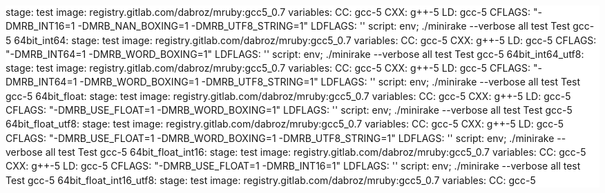   stage: test
  image: registry.gitlab.com/dabroz/mruby:gcc5_0.7
  variables:
    CC: gcc-5
    CXX: g++-5
    LD: gcc-5
    CFLAGS: "-DMRB_INT16=1 -DMRB_NAN_BOXING=1 -DMRB_UTF8_STRING=1"
    LDFLAGS: ''
  script: env; ./minirake --verbose all test
Test gcc-5 64bit_int64:
  stage: test
  image: registry.gitlab.com/dabroz/mruby:gcc5_0.7
  variables:
    CC: gcc-5
    CXX: g++-5
    LD: gcc-5
    CFLAGS: "-DMRB_INT64=1 -DMRB_WORD_BOXING=1"
    LDFLAGS: ''
  script: env; ./minirake --verbose all test
Test gcc-5 64bit_int64_utf8:
  stage: test
  image: registry.gitlab.com/dabroz/mruby:gcc5_0.7
  variables:
    CC: gcc-5
    CXX: g++-5
    LD: gcc-5
    CFLAGS: "-DMRB_INT64=1 -DMRB_WORD_BOXING=1 -DMRB_UTF8_STRING=1"
    LDFLAGS: ''
  script: env; ./minirake --verbose all test
Test gcc-5 64bit_float:
  stage: test
  image: registry.gitlab.com/dabroz/mruby:gcc5_0.7
  variables:
    CC: gcc-5
    CXX: g++-5
    LD: gcc-5
    CFLAGS: "-DMRB_USE_FLOAT=1 -DMRB_WORD_BOXING=1"
    LDFLAGS: ''
  script: env; ./minirake --verbose all test
Test gcc-5 64bit_float_utf8:
  stage: test
  image: registry.gitlab.com/dabroz/mruby:gcc5_0.7
  variables:
    CC: gcc-5
    CXX: g++-5
    LD: gcc-5
    CFLAGS: "-DMRB_USE_FLOAT=1 -DMRB_WORD_BOXING=1 -DMRB_UTF8_STRING=1"
    LDFLAGS: ''
  script: env; ./minirake --verbose all test
Test gcc-5 64bit_float_int16:
  stage: test
  image: registry.gitlab.com/dabroz/mruby:gcc5_0.7
  variables:
    CC: gcc-5
    CXX: g++-5
    LD: gcc-5
    CFLAGS: "-DMRB_USE_FLOAT=1 -DMRB_INT16=1"
    LDFLAGS: ''
  script: env; ./minirake --verbose all test
Test gcc-5 64bit_float_int16_utf8:
  stage: test
  image: registry.gitlab.com/dabroz/mruby:gcc5_0.7
  variables:
    CC: gcc-5